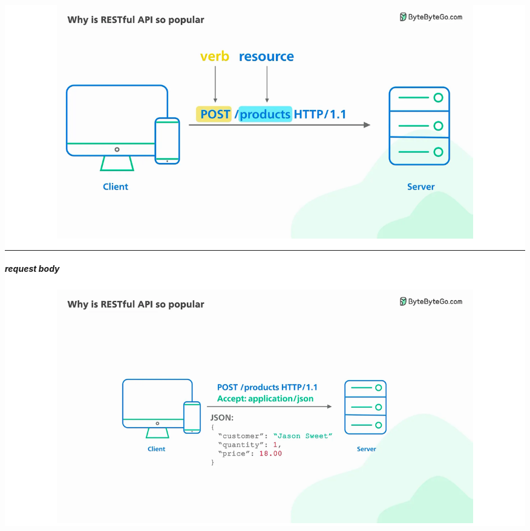 <p align='center'><img src='../image/WhyIsRestfulApiPop.png' width='80%' height='80%' /></p>

<hr>

##### request body

<p align='center'><img src='../image/requestBody.png' width='80%' height='80%' /></p>
